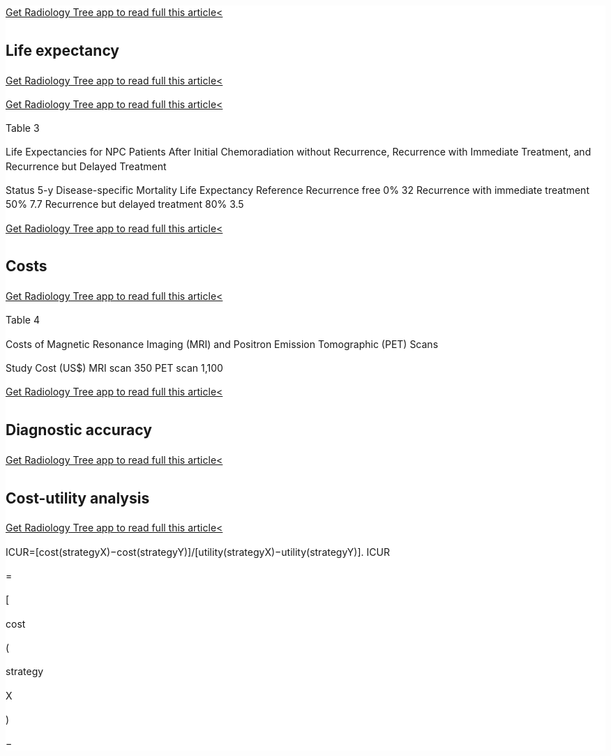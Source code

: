 [Get Radiology Tree app to read full this article<](https://clinicalpub.com/app)

## Life expectancy

[Get Radiology Tree app to read full this article<](https://clinicalpub.com/app)

[Get Radiology Tree app to read full this article<](https://clinicalpub.com/app)

Table 3


Life Expectancies for NPC Patients After Initial Chemoradiation without Recurrence, Recurrence with Immediate Treatment, and Recurrence but Delayed Treatment


Status 5-y Disease-specific Mortality Life Expectancy Reference Recurrence free 0% 32 Recurrence with immediate treatment 50% 7.7 Recurrence but delayed treatment 80% 3.5

[Get Radiology Tree app to read full this article<](https://clinicalpub.com/app)

## Costs

[Get Radiology Tree app to read full this article<](https://clinicalpub.com/app)

Table 4


Costs of Magnetic Resonance Imaging (MRI) and Positron Emission Tomographic (PET) Scans


Study Cost (US$) MRI scan 350 PET scan 1,100

[Get Radiology Tree app to read full this article<](https://clinicalpub.com/app)

## Diagnostic accuracy

[Get Radiology Tree app to read full this article<](https://clinicalpub.com/app)

## Cost-utility analysis

[Get Radiology Tree app to read full this article<](https://clinicalpub.com/app)

ICUR=\[cost(strategyX)−cost(strategyY)\]/\[utility(strategyX)−utility(strategyY)\].
ICUR

=

\[

cost

(

strategy

X

)

−
